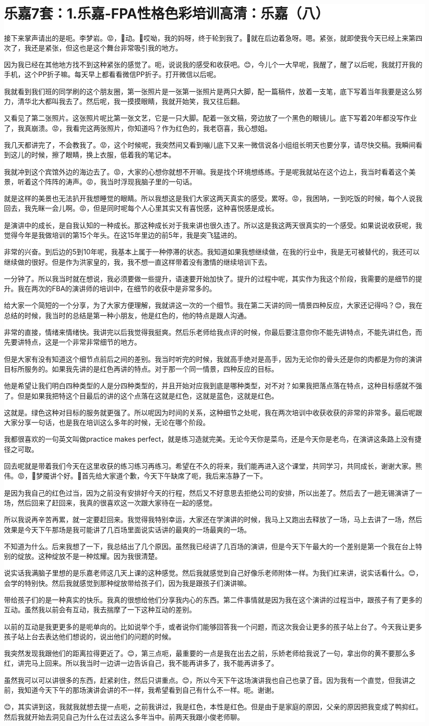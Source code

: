 # 乐嘉7套：1.乐嘉-FPA性格色彩培训高清：乐嘉（八）

接下来掌声请出的是呃。李梦岩。😡，🎼动。🎼哎呦，我的妈呀，终于轮到我了。🎼就在后边着急呀。嗯。紧张，就即使我今天已经上来第四次了，我还是紧张，但这也是这个舞台非常吸引我的地方。

因为我已经在其他地方找不到这种紧张的感觉了。呃，说说我的感受和收获吧。😊，今儿个一大早呢，我醒了，醒了以后呢，我就打开我的手机，这个PP折子嘛。每天早上都看看微信PP折子。打开微信以后呢。

我就看到我们班的同学刷的这个朋友圈，第一张照片是一张第一张照片是两只大脚，配一篇稿件，放着一支笔，底下写着当年我要是这么努力，清华北大都叫我去了。然后呢，我一摸摸眼睛，我就开始笑，我又往后翻。

又看见了第二张照片。这张照片呢比第一张文艺，它是一只大脚。配着一张文稿，旁边放了一个黑色的眼镜儿。底下写着20年都没写作业了，我真崩溃。😡，我看完这两张照片，你知道吗？作为红色的，我老窃喜，我心想姐。

我几天都讲完了，不会教我了。😡，这个时候呢，我突然间又看到嘣儿底下又来一微信说各小组组长明天也要分享，请尽快交稿。我瞬间看到这儿的时候，擦了眼睛，换上衣服，低着我的笔记本。

我就冲到这个宾馆外边的海边去了。😡，大家的心想你就想不开嘛。我是找个环境想练练。于是呢我就站在这个边上，我当时看着这个美景，听着这个阵阵的涛声。😡，我当时浮现我脑子里的一句话。

就是这样的美景也无法扒开我想睡觉的眼睛。所以我想这是我们大家这两天真实的感受。累呀。😡，我困呐，一到吃饭的时候，每个人说我回去，我先眯一会儿啊。😡，但是同时呢每个人心里其实又有喜悦感，这种喜悦感是成长。

是演讲中的成长，是自我认知的一种成长。那这种成长对于我来讲也很久违了。所以这是我这两天很真实的一个感受。如果说说收获呢，我觉得今年是我做培训的第15个年头。在这15年里边的前5年，我是突飞猛进的。

非常的兴奋。到后边的5到10年呢，我基本上属于一种停滞的状态。我知道如果我想继续做，在我的行业中，我是无可被替代的，我还可以继续做的很好。但是作为洪家皇的，我，我不想一直这样带着没有激情的继续培训下去。

一分钟了。所以我当时就在想说，我必须要做一些提升，语速要开始加快了。提升的过程中呢，其实作为我这个阶段，我需要的是细节的提升。我在两次的FBA的演讲师的培训中，在细节的收获中是非常多的。

给大家一个简短的一个分享，为了大家方便理解，我就讲这一次的一个细节。我在第二天讲的同一情景四种反应，大家还记得吗？😊，我在总结的时候，我当时的总结是第一种小朋友，他是红色的，他的特点是跟人沟通。

非常的直接，情绪来情绪快。我讲完以后我觉得我挺爽。然后乐老师给我点评的时候，你最后要注意你你不能先讲特点，不能先讲红色，而先要讲特点，这是一个非常非常细节的地方。

但是大家有没有知道这个细节点前后之间的差别。我当时听完的时候，我就高手绝对是高手，因为无论你的骨头还是你的肉都是为你的演讲目标所服务的。如果我先讲的是红色再讲的特点。对于那一个同一情景，四种反应的目标。

他是希望让我们明白四种类型的人是分四种类型的，并且开始对应我到底是哪种类型，对不对？如果我把落点落在特点，这种目标感就不强了。但是如果我把特这个目最后的讲的这个点落在这就是红色，这就是蓝色，这就是红色。

这就是。绿色这种对目标的服务就更强了。所以呢因为时间的关系，这种细节之处呢，我在两次培训中收获收获的非常的非常多。最后呢跟大家分享一句话，也是我在培训这么多年的时候，无论在哪个阶段。

我都很喜欢的一句英文叫做practice makes perfect，就是练习造就完美。无论今天你是菜鸟，还是今天你是老鸟，在演讲这条路上没有捷径之可取。

回去呢就是带着我们今天在这里收获的练习练习再练习。希望在不久的将来，我们能再进入这个课堂，共同学习，共同成长，谢谢大家。熊伟。😡，🎼梦魇讲个好。🎼首先给大家道个歉，今天下午缺席了呃，我后来冻静了一下。

是因为我自己的红色过当，因为之前没有安排好今天的行程，然后又不好意思去拒绝公司的安排，所以出差了。然后去了一趟无锡演讲了一场，然后回来了赶回来，我真的很喜欢这一次跟大家待在一起的感觉。

所以我说再辛苦再累，就一定要赶回来。我觉得我特别幸运，大家还在学演讲的时候，我马上又跑出去释放了一场，马上去讲了一场，然后效果是今天下午那场是我可能讲了几百场里面说实话讲的最爽的一场最爽的一场。

不知道为什么。后来我想了一下，我总结出了几个原因。虽然我已经讲了几百场的演讲，但是今天下午最大的一个差别是第一个我在台上特别的绽放。这种绽放不是一种炫耀。因为我很清楚。

说实话我满脑子里想的是乐嘉老师这几天上课的这种感觉。然后我就感觉到自己好像乐老师附体一样。为我们红来讲，说实话看什么。😊，会学的特别快。然后我就感觉到那种绽放带给孩子们，因为我是跟孩子们演讲嘛。

带给孩子们的是一种真实的快乐。我真的很想给他们分享我内心的东西。第二件事情就是因为我在这个演讲的过程当中，跟孩子有了更多的互动。虽然我以前会有互动，我去揣摩了一下这种互动的差别。

以前的互动是我更更多的是呃单向的。比如说举个手，或者说你们能够回答我一个问题，而这次我会让更多的孩子站上台了。今天我让更多孩子站上台去表达他们想说的，说出他们的问题的时候。

我突然发现我跟他们的距离拉得更近了。😊，第三点呃，最重要的一点是我在出去之前，乐娇老师给我说了一句，拿出你的黄不要那么多红，讲完马上回来。所以我当时一边讲一边告诉自己，我不能再讲多了，我不能再讲多了。

虽然我可以可以讲很多的东西，赶紧刹住，然后只讲重点。😊，所以今天下午这场演讲我也自己也录了音。因为我有一个直觉，但我讲之前，我知道今天下午的那场演讲会讲的不一样，我希望看到自己有什么不一样。呃。谢谢。

😊，其实讲到这，我就我就想去提一点呃，之前我讲过，我是红色，本性是红色。但是由于是家庭的原因，父亲的原因把我变成了鸭抑红。然后我就开始去洞见自己为什么在过去这么多年当中。前两天我跟小俊老师聊。
